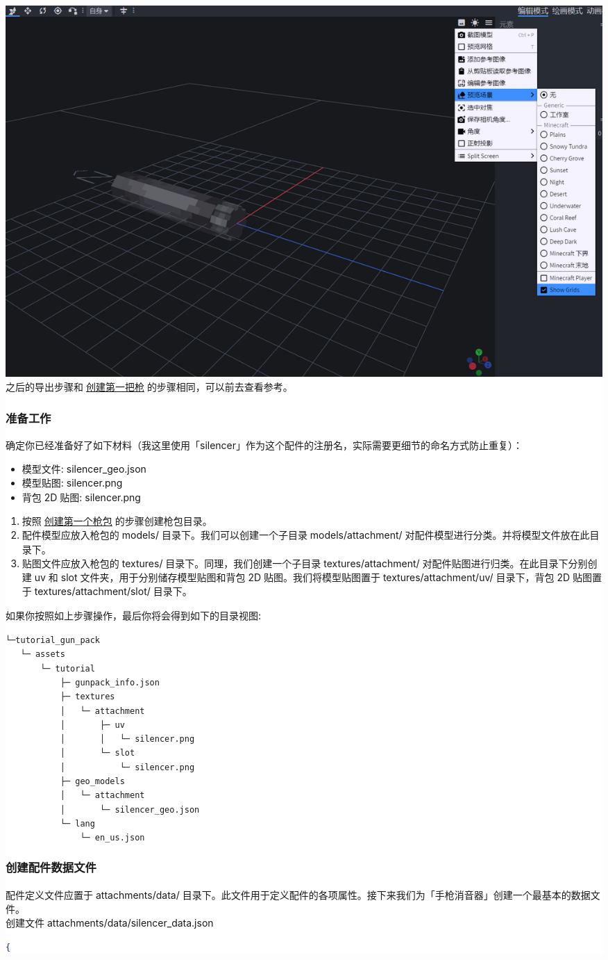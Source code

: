 ![Attachment Model](/gunpack/gun/attachment/attachment_model.png)   
之后的导出步骤和 [创建第一把枪](/zh/gunpack/02_first_gun) 的步骤相同，可以前去查看参考。

### 准备工作
确定你已经准备好了如下材料（我这里使用「silencer」作为这个配件的注册名，实际需要更细节的命名方式防止重复）：
- 模型文件: silencer_geo.json
- 模型贴图: silencer.png
- 背包 2D 贴图: silencer.png
1. 按照 [创建第一个枪包](/zh/gunpack/02_first_gun) 的步骤创建枪包目录。
2. 配件模型应放入枪包的 models/ 目录下。我们可以创建一个子目录 models/attachment/ 对配件模型进行分类。并将模型文件放在此目录下。
3. 贴图文件应放入枪包的 textures/ 目录下。同理，我们创建一个子目录 textures/attachment/ 对配件贴图进行归类。在此目录下分别创建 uv 和 slot 文件夹，用于分别储存模型贴图和背包 2D 贴图。我们将模型贴图置于 textures/attachment/uv/ 目录下，背包 2D 贴图置于 textures/attachment/slot/ 目录下。

如果你按照如上步骤操作，最后你将会得到如下的目录视图:
```
└─tutorial_gun_pack
   └─ assets
       └─ tutorial
           ├─ gunpack_info.json
           ├─ textures
           │   └─ attachment
           │       ├─ uv
           │       │   └─ silencer.png
           │       └─ slot
           │           └─ silencer.png
           ├─ geo_models
           │   └─ attachment
           │       └─ silencer_geo.json
           └─ lang
               └─ en_us.json
```
### 创建配件数据文件
配件定义文件应置于 attachments/data/ 目录下。此文件用于定义配件的各项属性。接下来我们为「手枪消音器」创建一个最基本的数据文件。   
创建文件 attachments/data/silencer_data.json
``` json
{
```